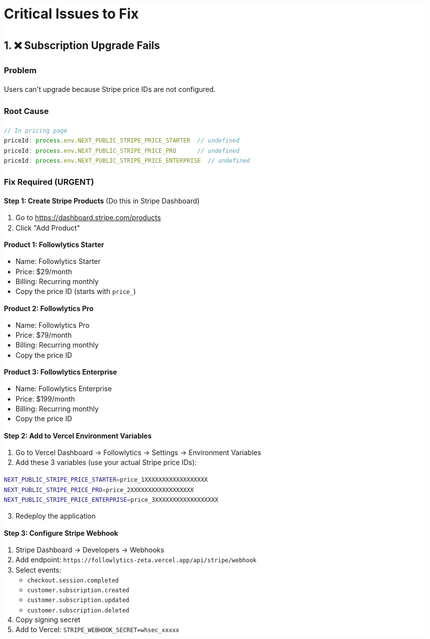 # Critical Issues to Fix

## 1. ❌ Subscription Upgrade Fails

### Problem
Users can't upgrade because Stripe price IDs are not configured.

### Root Cause
```typescript
// In pricing page
priceId: process.env.NEXT_PUBLIC_STRIPE_PRICE_STARTER  // undefined
priceId: process.env.NEXT_PUBLIC_STRIPE_PRICE_PRO      // undefined
priceId: process.env.NEXT_PUBLIC_STRIPE_PRICE_ENTERPRISE  // undefined
```

### Fix Required (URGENT)

**Step 1: Create Stripe Products** (Do this in Stripe Dashboard)
1. Go to https://dashboard.stripe.com/products
2. Click "Add Product"

**Product 1: Followlytics Starter**
- Name: Followlytics Starter
- Price: $29/month
- Billing: Recurring monthly
- Copy the price ID (starts with `price_`)

**Product 2: Followlytics Pro**
- Name: Followlytics Pro
- Price: $79/month
- Billing: Recurring monthly
- Copy the price ID

**Product 3: Followlytics Enterprise**
- Name: Followlytics Enterprise
- Price: $199/month
- Billing: Recurring monthly
- Copy the price ID

**Step 2: Add to Vercel Environment Variables**
1. Go to Vercel Dashboard → Followlytics → Settings → Environment Variables
2. Add these 3 variables (use your actual Stripe price IDs):

```bash
NEXT_PUBLIC_STRIPE_PRICE_STARTER=price_1XXXXXXXXXXXXXXXXXX
NEXT_PUBLIC_STRIPE_PRICE_PRO=price_2XXXXXXXXXXXXXXXXXX
NEXT_PUBLIC_STRIPE_PRICE_ENTERPRISE=price_3XXXXXXXXXXXXXXXXXX
```

3. Redeploy the application

**Step 3: Configure Stripe Webhook**
1. Stripe Dashboard → Developers → Webhooks
2. Add endpoint: `https://followlytics-zeta.vercel.app/api/stripe/webhook`
3. Select events:
   - `checkout.session.completed`
   - `customer.subscription.created`
   - `customer.subscription.updated`
   - `customer.subscription.deleted`
4. Copy signing secret
5. Add to Vercel: `STRIPE_WEBHOOK_SECRET=whsec_xxxxx`
